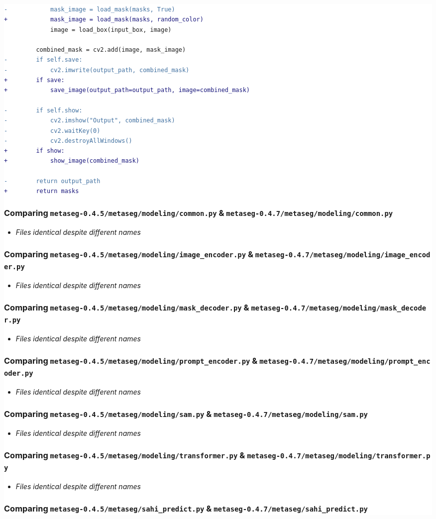 ```diff
-            mask_image = load_mask(masks, True)
+            mask_image = load_mask(masks, random_color)
             image = load_box(input_box, image)
 
         combined_mask = cv2.add(image, mask_image)
-        if self.save:
-            cv2.imwrite(output_path, combined_mask)
+        if save:
+            save_image(output_path=output_path, image=combined_mask)
 
-        if self.show:
-            cv2.imshow("Output", combined_mask)
-            cv2.waitKey(0)
-            cv2.destroyAllWindows()
+        if show:
+            show_image(combined_mask)
 
-        return output_path
+        return masks
```

### Comparing `metaseg-0.4.5/metaseg/modeling/common.py` & `metaseg-0.4.7/metaseg/modeling/common.py`

 * *Files identical despite different names*

### Comparing `metaseg-0.4.5/metaseg/modeling/image_encoder.py` & `metaseg-0.4.7/metaseg/modeling/image_encoder.py`

 * *Files identical despite different names*

### Comparing `metaseg-0.4.5/metaseg/modeling/mask_decoder.py` & `metaseg-0.4.7/metaseg/modeling/mask_decoder.py`

 * *Files identical despite different names*

### Comparing `metaseg-0.4.5/metaseg/modeling/prompt_encoder.py` & `metaseg-0.4.7/metaseg/modeling/prompt_encoder.py`

 * *Files identical despite different names*

### Comparing `metaseg-0.4.5/metaseg/modeling/sam.py` & `metaseg-0.4.7/metaseg/modeling/sam.py`

 * *Files identical despite different names*

### Comparing `metaseg-0.4.5/metaseg/modeling/transformer.py` & `metaseg-0.4.7/metaseg/modeling/transformer.py`

 * *Files identical despite different names*

### Comparing `metaseg-0.4.5/metaseg/sahi_predict.py` & `metaseg-0.4.7/metaseg/sahi_predict.py`
